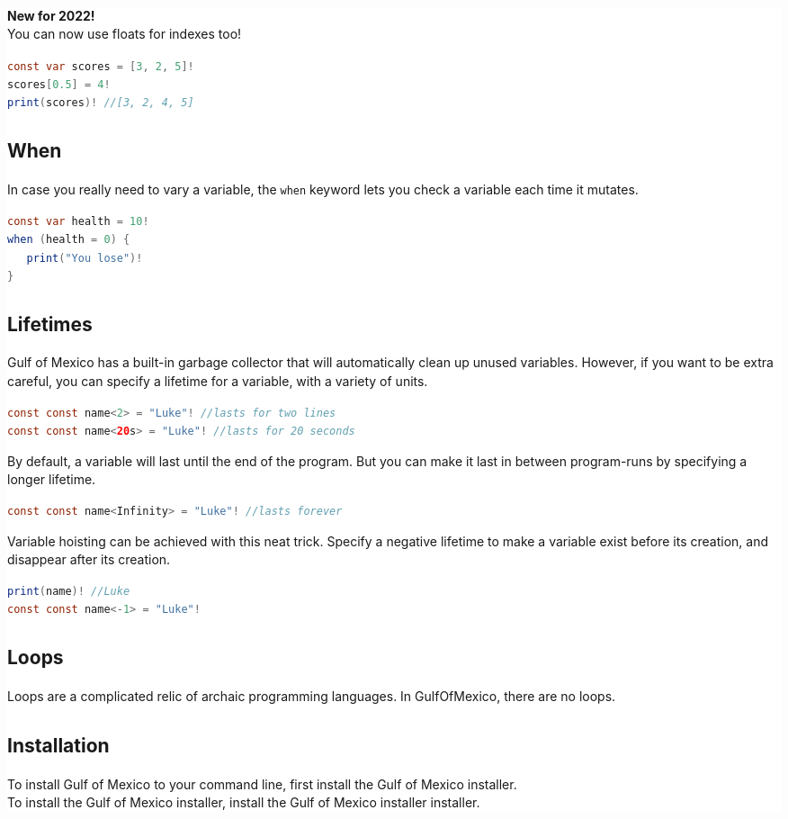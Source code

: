 **New for 2022!**<br>
You can now use floats for indexes too!

```java
const var scores = [3, 2, 5]!
scores[0.5] = 4!
print(scores)! //[3, 2, 4, 5]
```

## When

In case you really need to vary a variable, the `when` keyword lets you check a variable each time it mutates.

```java
const var health = 10!
when (health = 0) {
   print("You lose")!
}
```

## Lifetimes

Gulf of Mexico has a built-in garbage collector that will automatically clean up unused variables. However, if you want to be extra careful, you can specify a lifetime for a variable, with a variety of units.

```java
const const name<2> = "Luke"! //lasts for two lines
const const name<20s> = "Luke"! //lasts for 20 seconds
```

By default, a variable will last until the end of the program. But you can make it last in between program-runs by specifying a longer lifetime.

```java
const const name<Infinity> = "Luke"! //lasts forever
```

Variable hoisting can be achieved with this neat trick. Specify a negative lifetime to make a variable exist before its creation, and disappear after its creation.

```java
print(name)! //Luke
const const name<-1> = "Luke"!
```

## Loops

Loops are a complicated relic of archaic programming languages. In GulfOfMexico, there are no loops.

## Installation

To install Gulf of Mexico to your command line, first install the Gulf of Mexico installer.<br>
To install the Gulf of Mexico installer, install the Gulf of Mexico installer installer.
